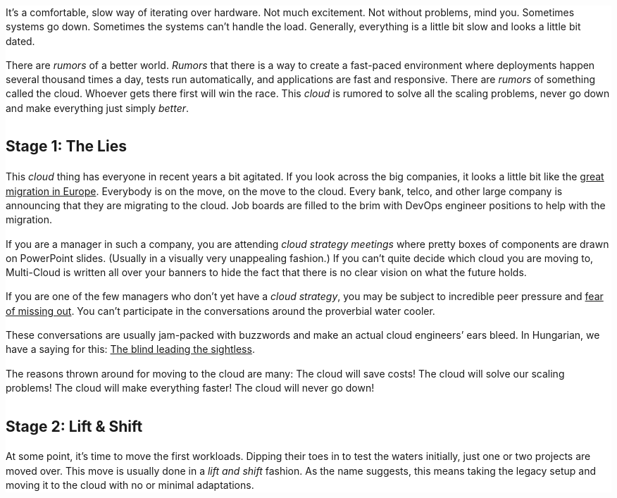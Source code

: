 It’s a comfortable, slow way of iterating over hardware. Not much excitement. Not without problems, mind you. Sometimes
systems go down. Sometimes the systems can’t handle the load. Generally, everything is a little bit slow and looks a
little bit dated. 

There are *rumors* of a better world. *Rumors* that there is a way to create a fast-paced environment where deployments
happen several thousand times a day, tests run automatically, and applications are fast and responsive. There are
*rumors* of something called the cloud. Whoever gets there first will win the race. This *cloud* is rumored to solve
all the scaling problems, never go down and make everything just simply *better*.

## Stage 1: The Lies

This *cloud* thing has everyone in recent years a bit agitated. If you look across the big companies, it looks a little
bit like the [great migration in Europe](https://en.wikipedia.org/wiki/Migration_Period). Everybody is on the move, on
the move to the cloud. Every bank, telco, and other large company is announcing that they are migrating to the cloud.
Job boards are filled to the brim with DevOps engineer positions to help with the migration.

If you are a manager in such a company, you are attending *cloud strategy meetings* where pretty boxes of components are
drawn on PowerPoint slides. (Usually in a visually very unappealing fashion.) If you can’t quite decide which cloud you
are moving to, Multi-Cloud is written all over your banners to hide the fact that there is no clear vision on what the 
future holds.

If you are one of the few managers who don’t yet have a *cloud strategy*, you may be subject to incredible peer pressure
and [fear of missing out](https://en.wikipedia.org/wiki/Fear_of_missing_out). You can’t participate in the conversations
around the proverbial water cooler.

These conversations are usually jam-packed with buzzwords and make an actual cloud engineers’ ears bleed. In Hungarian,
we have a saying for this: [The blind leading the sightless](https://en.wiktionary.org/wiki/vak_vezet_vil%C3%A1gtalant).

The reasons thrown around for moving to the cloud are many: The cloud will save costs! The cloud will solve our scaling
problems! The cloud will make everything faster! The cloud will never go down!

## Stage 2: Lift & Shift

At some point, it’s time to move the first workloads. Dipping their toes in to test the waters initially, just one or
two projects are moved over. This move is usually done in a *lift and shift* fashion. As the name suggests, this means
taking the legacy setup and moving it to the cloud with no or minimal adaptations.
